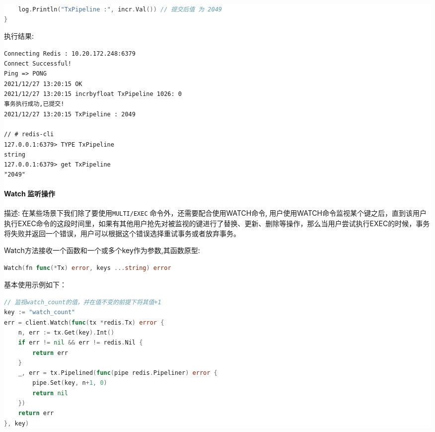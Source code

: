 ```go
	log.Println("TxPipeline :", incr.Val()) // 提交后值 为 2049
}
```

执行结果:



```shell
Connecting Redis : 10.20.172.248:6379
Connect Successful! 
Ping => PONG
2021/12/27 13:20:15 OK
2021/12/27 13:20:15 incrbyfloat TxPipeline 1026: 0
事务执行成功,已提交!
2021/12/27 13:20:15 TxPipeline : 2049

// # redis-cli
127.0.0.1:6379> TYPE TxPipeline
string
127.0.0.1:6379> get TxPipeline
"2049"
```

#### Watch 监听操作

描述: 在某些场景下我们除了要使用`MULTI/EXEC`
命令外，还需要配合使用WATCH命令, 用户使用WATCH命令监视某个键之后，直到该用户执行EXEC命令的这段时间里，如果有其他用户抢先对被监视的键进行了替换、更新、删除等操作，那么当用户尝试执行EXEC的时候，事务将失败并返回一个错误，用户可以根据这个错误选择重试事务或者放弃事务。

Watch方法接收一个函数和一个或多个key作为参数,其函数原型:



```go
Watch(fn func(*Tx) error, keys ...string) error 
```

基本使用示例如下：



```go
// 监视watch_count的值，并在值不变的前提下将其值+1
key := "watch_count"
err = client.Watch(func(tx *redis.Tx) error {
	n, err := tx.Get(key).Int()
	if err != nil && err != redis.Nil {
		return err
	}
	_, err = tx.Pipelined(func(pipe redis.Pipeliner) error {
		pipe.Set(key, n+1, 0)
		return nil
	})
	return err
}, key)
```
